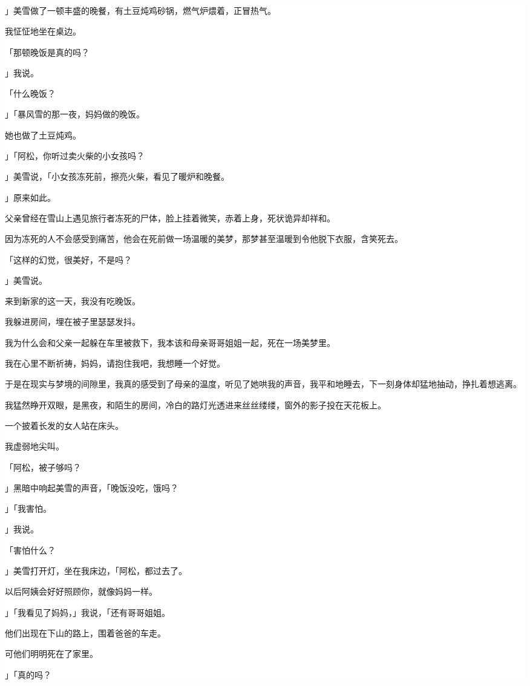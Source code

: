 」美雪做了一顿丰盛的晚餐，有土豆炖鸡砂锅，燃气炉煨着，正冒热气。

我怔怔地坐在桌边。

「那顿晚饭是真的吗？

」我说。

「什么晚饭？

」「暴风雪的那一夜，妈妈做的晚饭。

她也做了土豆炖鸡。

」「阿松，你听过卖火柴的小女孩吗？

」美雪说，「小女孩冻死前，擦亮火柴，看见了暖炉和晚餐。

」原来如此。

父亲曾经在雪山上遇见旅行者冻死的尸体，脸上挂着微笑，赤着上身，死状诡异却祥和。

因为冻死的人不会感受到痛苦，他会在死前做一场温暖的美梦，那梦甚至温暖到令他脱下衣服，含笑死去。

「这样的幻觉，很美好，不是吗？

」美雪说。

来到新家的这一天，我没有吃晚饭。

我躲进房间，埋在被子里瑟瑟发抖。

我为什么会和父亲一起躲在车里被救下，我本该和母亲哥哥姐姐一起，死在一场美梦里。

我在心里不断祈祷，妈妈，请抱住我吧，我想睡一个好觉。

于是在现实与梦境的间隙里，我真的感受到了母亲的温度，听见了她哄我的声音，我平和地睡去，下一刻身体却猛地抽动，挣扎着想逃离。

我猛然睁开双眼，是黑夜，和陌生的房间，冷白的路灯光透进来丝丝缕缕，窗外的影子投在天花板上。

一个披着长发的女人站在床头。

我虚弱地尖叫。

「阿松，被子够吗？

」黑暗中响起美雪的声音，「晚饭没吃，饿吗？

」「我害怕。

」我说。

「害怕什么？

」美雪打开灯，坐在我床边，「阿松，都过去了。

以后阿姨会好好照顾你，就像妈妈一样。

」「我看见了妈妈，」我说，「还有哥哥姐姐。

他们出现在下山的路上，围着爸爸的车走。

可他们明明死在了家里。

」「真的吗？
